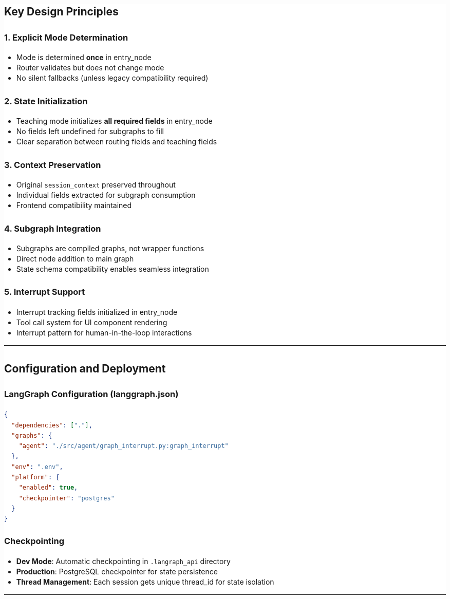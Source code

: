 
## Key Design Principles

### 1. Explicit Mode Determination
- Mode is determined **once** in entry_node
- Router validates but does not change mode
- No silent fallbacks (unless legacy compatibility required)

### 2. State Initialization
- Teaching mode initializes **all required fields** in entry_node
- No fields left undefined for subgraphs to fill
- Clear separation between routing fields and teaching fields

### 3. Context Preservation
- Original `session_context` preserved throughout
- Individual fields extracted for subgraph consumption
- Frontend compatibility maintained

### 4. Subgraph Integration
- Subgraphs are compiled graphs, not wrapper functions
- Direct node addition to main graph
- State schema compatibility enables seamless integration

### 5. Interrupt Support
- Interrupt tracking fields initialized in entry_node
- Tool call system for UI component rendering
- Interrupt pattern for human-in-the-loop interactions

---

## Configuration and Deployment

### LangGraph Configuration (langgraph.json)
```json
{
  "dependencies": ["."],
  "graphs": {
    "agent": "./src/agent/graph_interrupt.py:graph_interrupt"
  },
  "env": ".env",
  "platform": {
    "enabled": true,
    "checkpointer": "postgres"
  }
}
```

### Checkpointing
- **Dev Mode**: Automatic checkpointing in `.langraph_api` directory
- **Production**: PostgreSQL checkpointer for state persistence
- **Thread Management**: Each session gets unique thread_id for state isolation

---